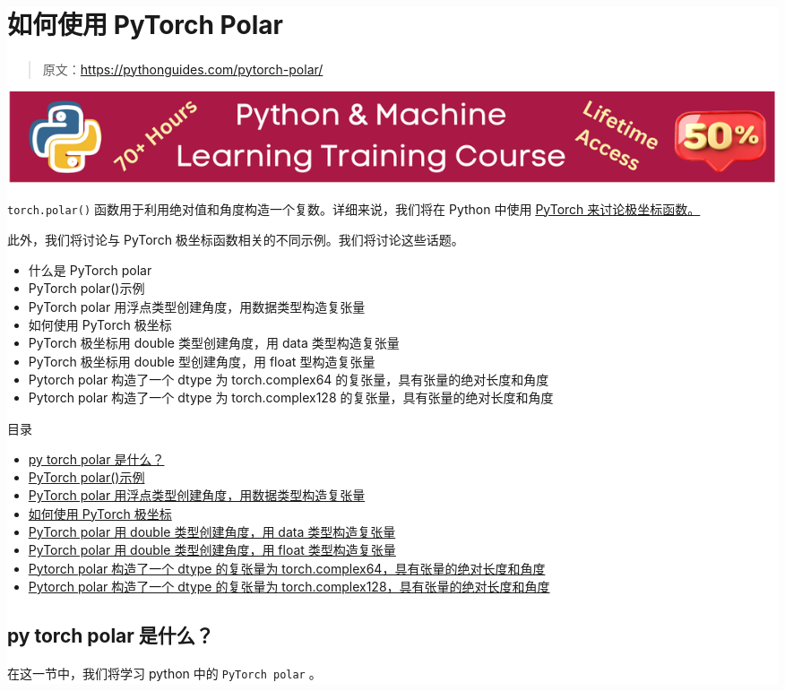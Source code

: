 # 如何使用 PyTorch Polar

> 原文：<https://pythonguides.com/pytorch-polar/>

[![Python & Machine Learning training courses](img/49ec9c6da89a04c9f45bab643f8c765c.png)](https://sharepointsky.teachable.com/p/python-and-machine-learning-training-course)

`torch.polar()` 函数用于利用绝对值和角度构造一个复数。详细来说，我们将在 Python 中使用 [PyTorch 来讨论极坐标函数。](https://pythonguides.com/what-is-pytorch/)

此外，我们将讨论与 PyTorch 极坐标函数相关的不同示例。我们将讨论这些话题。

*   什么是 PyTorch polar
*   PyTorch polar()示例
*   PyTorch polar 用浮点类型创建角度，用数据类型构造复张量
*   如何使用 PyTorch 极坐标
*   PyTorch 极坐标用 double 类型创建角度，用 data 类型构造复张量
*   PyTorch 极坐标用 double 型创建角度，用 float 型构造复张量
*   Pytorch polar 构造了一个 dtype 为 torch.complex64 的复张量，具有张量的绝对长度和角度
*   Pytorch polar 构造了一个 dtype 为 torch.complex128 的复张量，具有张量的绝对长度和角度

目录

[](#)

*   [py torch polar 是什么？](#What_is_PyTorch_polar "What is PyTorch polar? ")
*   [PyTorch polar()示例](#PyTorch_polar_example "PyTorch polar() example")
*   [PyTorch polar 用浮点类型创建角度，用数据类型构造复张量](#PyTorch_polar_create_angles_with_float_type_and_constructs_complex_tensor_with_data_type "PyTorch polar create angles with float type and constructs complex tensor with data type")
*   [如何使用 PyTorch 极坐标](#How_to_use_PyTorch_Polar_Coordinates "How to use PyTorch Polar Coordinates")
*   [PyTorch polar 用 double 类型创建角度，用 data 类型构造复张量](#PyTorch_polar_create_angles_with_double_type_and_construct_complex_tensor_with_data_type "PyTorch polar create angles with double type and construct complex tensor with data type")
*   [PyTorch polar 用 double 类型创建角度，用 float 类型构造复张量](#PyTorch_polar_create_angles_with_double_type_and_construct_complex_tensor_with_float_type "PyTorch polar create angles with double type and construct complex tensor with float type")
*   [Pytorch polar 构造了一个 dtype 的复张量为 torch.complex64，具有张量的绝对长度和角度](#Pytorch_polar_constructed_a_complex_tensor_of_dtype_is_torchcomplex64_with_absolute_length_and_angle_of_tensor "Pytorch polar constructed a complex tensor of dtype is torch.complex64 with absolute length and angle of tensor")
*   [Pytorch polar 构造了一个 dtype 的复张量为 torch.complex128，具有张量的绝对长度和角度](#Pytorch_polar_constructed_a_complex_tensor_of_dtype_is_torchcomplex128_with_absolute_length_and_angle_of_tensor "Pytorch polar constructed a complex tensor of dtype is torch.complex128 with absolute length and angle of tensor")

## py torch polar 是什么？

在这一节中，我们将学习 python 中的 `PyTorch polar` 。
